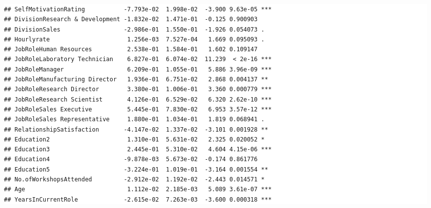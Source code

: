     ## SelfMotivationRating           -7.793e-02  1.998e-02  -3.900 9.63e-05 ***
    ## DivisionResearch & Development -1.832e-02  1.471e-01  -0.125 0.900903    
    ## DivisionSales                  -2.986e-01  1.550e-01  -1.926 0.054073 .  
    ## Hourlyrate                      1.256e-03  7.527e-04   1.669 0.095093 .  
    ## JobRoleHuman Resources          2.538e-01  1.584e-01   1.602 0.109147    
    ## JobRoleLaboratory Technician    6.827e-01  6.074e-02  11.239  < 2e-16 ***
    ## JobRoleManager                  6.209e-01  1.055e-01   5.886 3.96e-09 ***
    ## JobRoleManufacturing Director   1.936e-01  6.751e-02   2.868 0.004137 ** 
    ## JobRoleResearch Director        3.380e-01  1.006e-01   3.360 0.000779 ***
    ## JobRoleResearch Scientist       4.126e-01  6.529e-02   6.320 2.62e-10 ***
    ## JobRoleSales Executive          5.445e-01  7.830e-02   6.953 3.57e-12 ***
    ## JobRoleSales Representative     1.880e-01  1.034e-01   1.819 0.068941 .  
    ## RelationshipSatisfaction       -4.147e-02  1.337e-02  -3.101 0.001928 ** 
    ## Education2                      1.310e-01  5.631e-02   2.325 0.020052 *  
    ## Education3                      2.445e-01  5.310e-02   4.604 4.15e-06 ***
    ## Education4                     -9.878e-03  5.673e-02  -0.174 0.861776    
    ## Education5                     -3.224e-01  1.019e-01  -3.164 0.001554 ** 
    ## No.ofWorkshopsAttended         -2.912e-02  1.192e-02  -2.443 0.014571 *  
    ## Age                             1.112e-02  2.185e-03   5.089 3.61e-07 ***
    ## YearsInCurrentRole             -2.615e-02  7.263e-03  -3.600 0.000318 ***